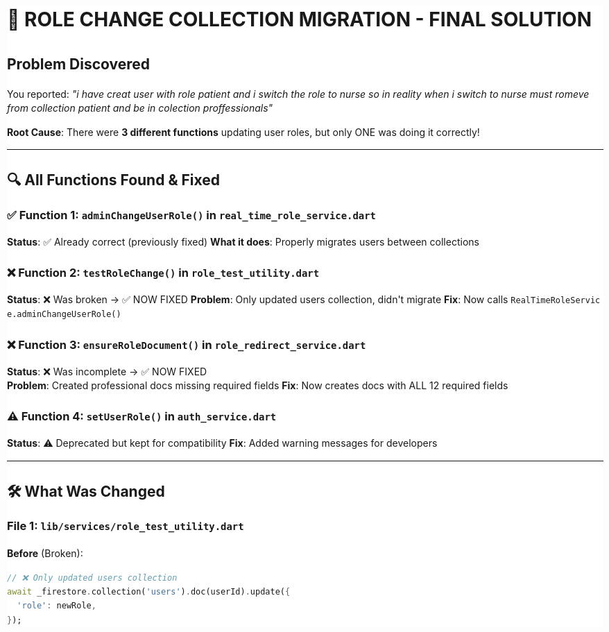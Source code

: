 # 🎉 ROLE CHANGE COLLECTION MIGRATION - FINAL SOLUTION

## Problem Discovered

You reported: *"i have creat user with role patient and i switch the role to nurse so in reality when i switch to nurse must romeve from collection patient and be in colection proffessionals"*

**Root Cause**: There were **3 different functions** updating user roles, but only ONE was doing it correctly!

---

## 🔍 All Functions Found & Fixed

### ✅ Function 1: `adminChangeUserRole()` in `real_time_role_service.dart`
**Status**: ✅ Already correct (previously fixed)
**What it does**: Properly migrates users between collections

### ❌ Function 2: `testRoleChange()` in `role_test_utility.dart`  
**Status**: ❌ Was broken → ✅ NOW FIXED
**Problem**: Only updated users collection, didn't migrate
**Fix**: Now calls `RealTimeRoleService.adminChangeUserRole()`

### ❌ Function 3: `ensureRoleDocument()` in `role_redirect_service.dart`
**Status**: ❌ Was incomplete → ✅ NOW FIXED  
**Problem**: Created professional docs missing required fields
**Fix**: Now creates docs with ALL 12 required fields

### ⚠️ Function 4: `setUserRole()` in `auth_service.dart`
**Status**: ⚠️ Deprecated but kept for compatibility
**Fix**: Added warning messages for developers

---

## 🛠️ What Was Changed

### File 1: `lib/services/role_test_utility.dart`

**Before** (Broken):
```dart
// ❌ Only updated users collection
await _firestore.collection('users').doc(userId).update({
  'role': newRole,
});
```
